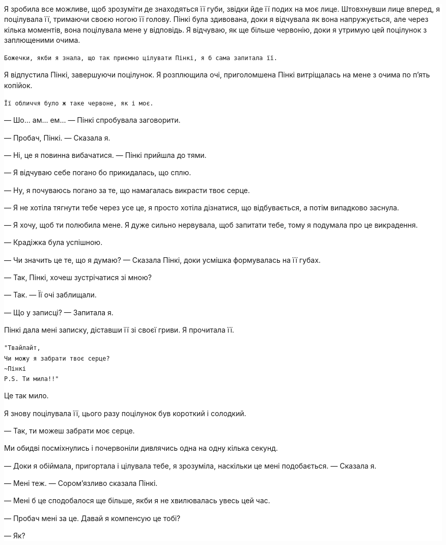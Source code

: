 Я зробила все можливе, щоб зрозуміти де знаходяться її губи, звідки йде її подих на моє лице. Штовхнувши лице вперед, я поцілувала її, тримаючи своєю ногою її голову. Пінкі була здивована, доки я відчувала як вона напружується, але через кілька моментів, вона поцілувала мене у відповідь. Я відчуваю, як ще більше червонію, доки я утримую цей поцілунок з заплющеними очима.

	Божечки, якби я знала, що так приємно цілувати Пінкі, я б сама запитала її.

Я відпустила Пінкі, завершуючи поцілунок. Я розплющила очі, приголомшена Пінкі витріщалась на мене з очима по п’ять копійок.

	Її обличчя було ж таке червоне, як і моє.

— Шо... ам... ем... — Пінкі спробувала заговорити.

— Пробач, Пінкі. — Сказала я.

— Ні, це я повинна вибачатися. — Пінкі прийшла до тями.

— Я відчуваю себе погано бо прикидалась, що сплю.

— Ну, я почуваюсь погано за те, що намагалась викрасти твоє серце.

— Я не хотіла тягнути тебе через усе це, я просто хотіла дізнатися, що відбувається, а потім випадково заснула.

— Я хочу, щоб ти полюбила мене. Я дуже сильно нервувала, щоб запитати тебе, тому я подумала про це викрадення.

— Крадіжка була успішною.

— Чи значить це те, що я думаю? — Сказала Пінкі, доки усмішка формувалась на її губах.

— Так, Пінкі, хочеш зустрічатися зі мною?

— Так. — Її очі заблищали.

— Що у записці? — Запитала я.

Пінкі дала мені записку, діставши її зі своєї гриви. Я прочитала її.

	"Твайлайт,
	Чи можу я забрати твоє серце?
	~Пінкі
	P.S. Ти мила!!"

Це так мило.

Я знову поцілувала її, цього разу поцілунок був короткий і солодкий.

— Так, ти можеш забрати моє серце.

Ми обидві посміхнулись і почервоніли дивлячись одна на одну кілька секунд.

— Доки я обіймала, пригортала і цілувала тебе, я зрозуміла, наскільки це мені подобається. — Сказала я.

— Мені теж. — Сором’язливо сказала Пінкі.

— Мені б це сподобалося ще більше, якби я не хвилювалась увесь цей час.

— Пробач мені за це. Давай я компенсую це тобі?

— Як?
